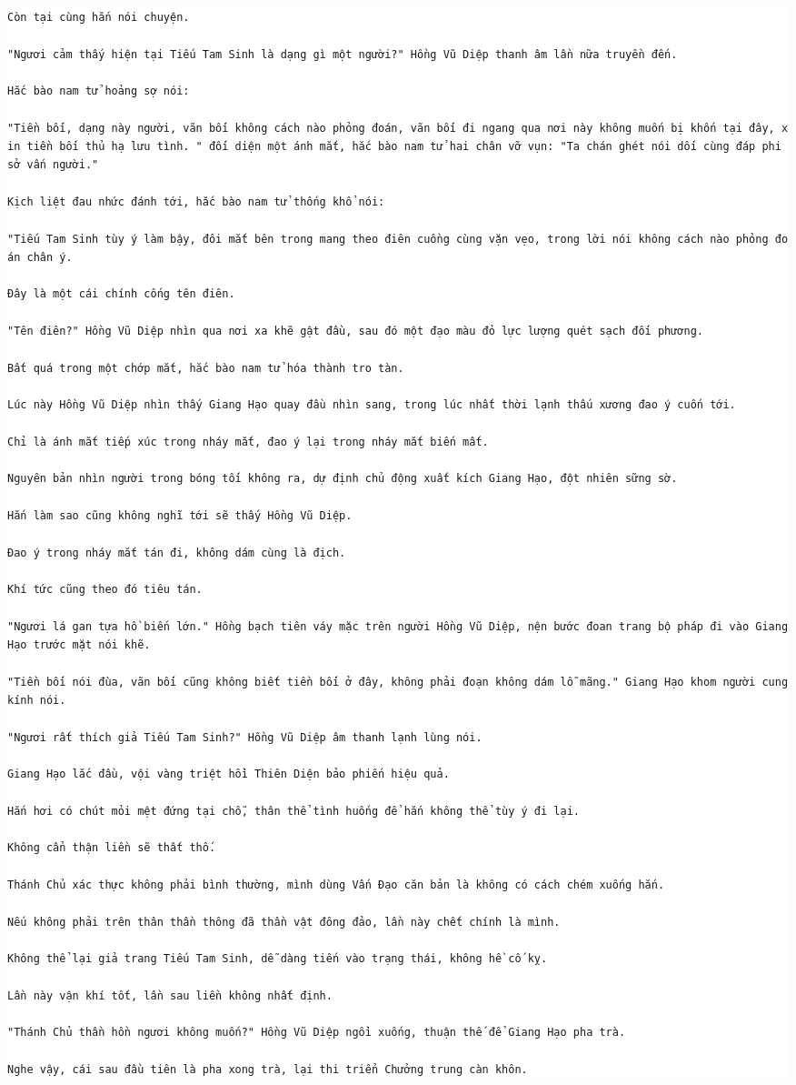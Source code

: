 	Còn tại cùng hắn nói chuyện.

	"Ngươi cảm thấy hiện tại Tiếu Tam Sinh là dạng gì một người?" Hồng Vũ Diệp thanh âm lần nữa truyền đến.

	Hắc bào nam tử hoảng sợ nói:

	"Tiền bối, dạng này người, vãn bối không cách nào phỏng đoán, vãn bối đi ngang qua nơi này không muốn bị khốn tại đây, xin tiền bối thủ hạ lưu tình. " đối diện một ánh mắt, hắc bào nam tử hai chân vỡ vụn: "Ta chán ghét nói dối cùng đáp phi sở vấn người."

	Kịch liệt đau nhức đánh tới, hắc bào nam tử thống khổ nói:

	"Tiếu Tam Sinh tùy ý làm bậy, đôi mắt bên trong mang theo điên cuồng cùng vặn vẹo, trong lời nói không cách nào phỏng đoán chân ý.

	Đây là một cái chính cống tên điên.

	"Tên điên?" Hồng Vũ Diệp nhìn qua nơi xa khẽ gật đầu, sau đó một đạo màu đỏ lực lượng quét sạch đối phương.

	Bất quá trong một chớp mắt, hắc bào nam tử hóa thành tro tàn.

	Lúc này Hồng Vũ Diệp nhìn thấy Giang Hạo quay đầu nhìn sang, trong lúc nhất thời lạnh thấu xương đao ý cuốn tới.

	Chỉ là ánh mắt tiếp xúc trong nháy mắt, đao ý lại trong nháy mắt biến mất.

	Nguyên bản nhìn người trong bóng tối không ra, dự định chủ động xuất kích Giang Hạo, đột nhiên sững sờ.

	Hắn làm sao cũng không nghĩ tới sẽ thấy Hồng Vũ Diệp.

	Đao ý trong nháy mắt tán đi, không dám cùng là địch.

	Khí tức cũng theo đó tiêu tán.

	"Ngươi lá gan tựa hồ biến lớn." Hồng bạch tiên váy mặc trên người Hồng Vũ Diệp, nện bước đoan trang bộ pháp đi vào Giang Hạo trước mặt nói khẽ.

	"Tiền bối nói đùa, vãn bối cũng không biết tiền bối ở đây, không phải đoạn không dám lỗ mãng." Giang Hạo khom người cung kính nói.

	"Ngươi rất thích giả Tiếu Tam Sinh?" Hồng Vũ Diệp âm thanh lạnh lùng nói.

	Giang Hạo lắc đầu, vội vàng triệt hồi Thiên Diện bảo phiến hiệu quả.

	Hắn hơi có chút mỏi mệt đứng tại chỗ, thân thể tình huống để hắn không thể tùy ý đi lại.

	Không cẩn thận liền sẽ thất thố.

	Thánh Chủ xác thực không phải bình thường, mình dùng Vấn Đạo căn bản là không có cách chém xuống hắn.

	Nếu không phải trên thân thần thông đã thần vật đông đảo, lần này chết chính là mình.

	Không thể lại giả trang Tiếu Tam Sinh, dễ dàng tiến vào trạng thái, không hề cố kỵ.

	Lần này vận khí tốt, lần sau liền không nhất định.

	"Thánh Chủ thần hồn ngươi không muốn?" Hồng Vũ Diệp ngồi xuống, thuận thế để Giang Hạo pha trà.

	Nghe vậy, cái sau đầu tiên là pha xong trà, lại thi triển Chưởng trung càn khôn.
